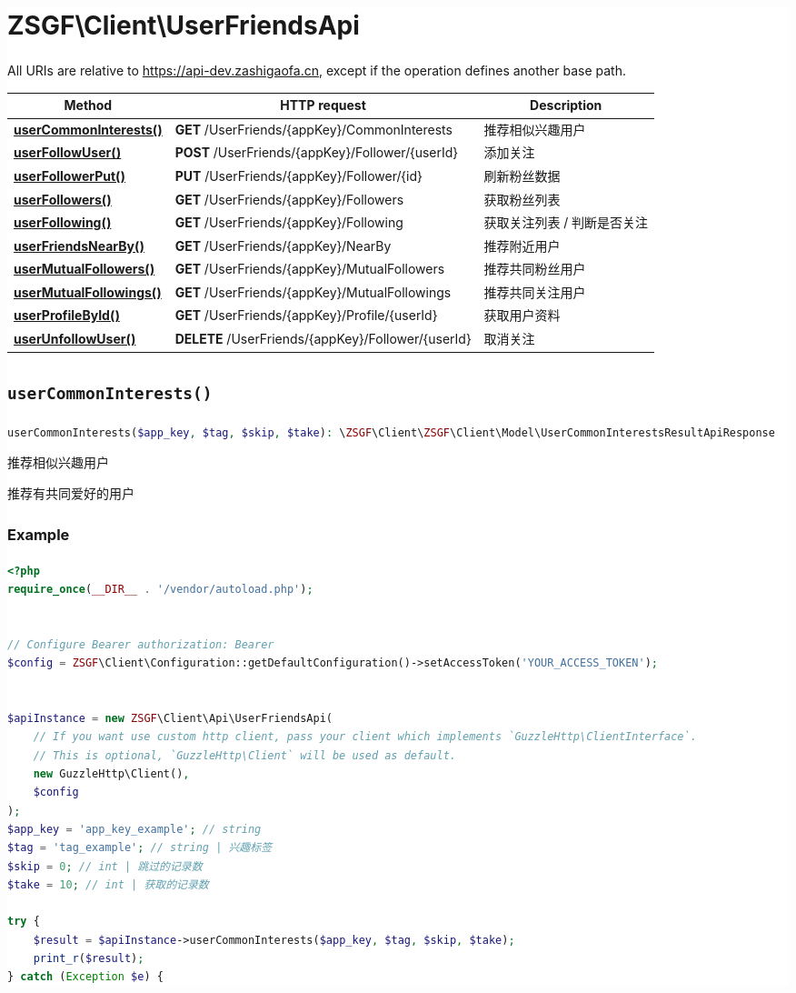 # ZSGF\Client\UserFriendsApi

All URIs are relative to https://api-dev.zashigaofa.cn, except if the operation defines another base path.

| Method | HTTP request | Description |
| ------------- | ------------- | ------------- |
| [**userCommonInterests()**](UserFriendsApi.md#userCommonInterests) | **GET** /UserFriends/{appKey}/CommonInterests | 推荐相似兴趣用户 |
| [**userFollowUser()**](UserFriendsApi.md#userFollowUser) | **POST** /UserFriends/{appKey}/Follower/{userId} | 添加关注 |
| [**userFollowerPut()**](UserFriendsApi.md#userFollowerPut) | **PUT** /UserFriends/{appKey}/Follower/{id} | 刷新粉丝数据 |
| [**userFollowers()**](UserFriendsApi.md#userFollowers) | **GET** /UserFriends/{appKey}/Followers | 获取粉丝列表 |
| [**userFollowing()**](UserFriendsApi.md#userFollowing) | **GET** /UserFriends/{appKey}/Following | 获取关注列表 / 判断是否关注 |
| [**userFriendsNearBy()**](UserFriendsApi.md#userFriendsNearBy) | **GET** /UserFriends/{appKey}/NearBy | 推荐附近用户 |
| [**userMutualFollowers()**](UserFriendsApi.md#userMutualFollowers) | **GET** /UserFriends/{appKey}/MutualFollowers | 推荐共同粉丝用户 |
| [**userMutualFollowings()**](UserFriendsApi.md#userMutualFollowings) | **GET** /UserFriends/{appKey}/MutualFollowings | 推荐共同关注用户 |
| [**userProfileById()**](UserFriendsApi.md#userProfileById) | **GET** /UserFriends/{appKey}/Profile/{userId} | 获取用户资料 |
| [**userUnfollowUser()**](UserFriendsApi.md#userUnfollowUser) | **DELETE** /UserFriends/{appKey}/Follower/{userId} | 取消关注 |


## `userCommonInterests()`

```php
userCommonInterests($app_key, $tag, $skip, $take): \ZSGF\Client\ZSGF\Client\Model\UserCommonInterestsResultApiResponse
```

推荐相似兴趣用户

推荐有共同爱好的用户

### Example

```php
<?php
require_once(__DIR__ . '/vendor/autoload.php');


// Configure Bearer authorization: Bearer
$config = ZSGF\Client\Configuration::getDefaultConfiguration()->setAccessToken('YOUR_ACCESS_TOKEN');


$apiInstance = new ZSGF\Client\Api\UserFriendsApi(
    // If you want use custom http client, pass your client which implements `GuzzleHttp\ClientInterface`.
    // This is optional, `GuzzleHttp\Client` will be used as default.
    new GuzzleHttp\Client(),
    $config
);
$app_key = 'app_key_example'; // string
$tag = 'tag_example'; // string | 兴趣标签
$skip = 0; // int | 跳过的记录数
$take = 10; // int | 获取的记录数

try {
    $result = $apiInstance->userCommonInterests($app_key, $tag, $skip, $take);
    print_r($result);
} catch (Exception $e) {
```